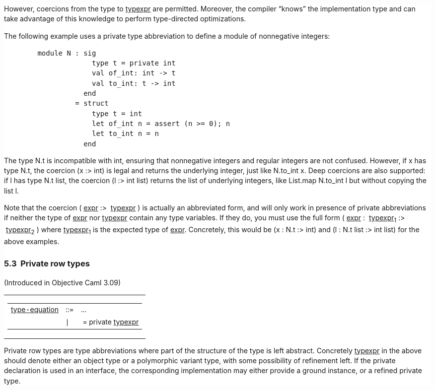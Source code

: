 However, coercions from the type to <a class="syntax" href="types.html#typexpr"><span class="c010">typexpr</span></a> are permitted.
Moreover, the compiler “knows” the implementation type and can take
advantage of this knowledge to perform type-directed optimizations.</p><p>The following example uses a private type abbreviation to define a
module of nonnegative integers:
</p><pre>        module N : sig
                     type t = private int
                     val of_int: int -&gt; t
                     val to_int: t -&gt; int
                   end
                 = struct
                     type t = int
                     let of_int n = assert (n &gt;= 0); n
                     let to_int n = n
                   end
</pre><p>The type <span class="c003">N.t</span> is incompatible with <span class="c003">int</span>, ensuring that nonnegative
integers and regular integers are not confused. However, if <span class="c003">x</span> has
type <span class="c003">N.t</span>, the coercion <span class="c003">(x :&gt; int)</span> is legal and returns the
underlying integer, just like <span class="c003">N.to_int x</span>. Deep coercions are also
supported: if <span class="c003">l</span> has type <span class="c003">N.t list</span>, the coercion <span class="c003">(l :&gt; int list)</span>
returns the list of underlying integers, like <span class="c003">List.map N.to_int l</span>
but without copying the list <span class="c003">l</span>.</p><p>Note that the coercion <span class="c004">(</span> <a class="syntax" href="expr.html#expr"><span class="c010">expr</span></a> <span class="c004">:&gt;</span> &nbsp;<a class="syntax" href="types.html#typexpr"><span class="c010">typexpr</span></a> <span class="c004">)</span> is actually an abbreviated
form,
and will only work in presence of private abbreviations if neither the
type of <a class="syntax" href="expr.html#expr"><span class="c010">expr</span></a> nor <a class="syntax" href="types.html#typexpr"><span class="c010">typexpr</span></a> contain any type variables. If they do,
you must use the full form <span class="c004">(</span> <a class="syntax" href="expr.html#expr"><span class="c010">expr</span></a> <span class="c004">:</span> &nbsp;<a class="syntax" href="types.html#typexpr"><span class="c010">typexpr</span></a><sub>1</sub> <span class="c004">:&gt;</span> &nbsp;<a class="syntax" href="types.html#typexpr"><span class="c010">typexpr</span></a><sub>2</sub> <span class="c004">)</span> where
<a class="syntax" href="types.html#typexpr"><span class="c010">typexpr</span></a><sub>1</sub> is the expected type of <a class="syntax" href="expr.html#expr"><span class="c010">expr</span></a>. Concretely, this would be <span class="c003">(x : N.t :&gt; int)</span> and <span class="c003">(l : N.t list :&gt; int list)</span> for the above examples.</p>
<h3 class="subsection" id="sec240">5.3&nbsp;&nbsp;Private row types</h3>
<p> <a id="s-private-rows"></a>
<a id="hevea_manual.kwd208"></a></p><p>(Introduced in Objective Caml 3.09)</p><div class="syntax"><table class="display dcenter"><tbody><tr class="c019"><td class="dcell"><table class="c001 cellpading0"><tbody><tr><td class="c018">
<a class="syntax" href="typedecl.html#type-equation"><span class="c010">type-equation</span></a></td><td class="c015">::=</td><td class="c017">
...
&nbsp;</td></tr>
<tr><td class="c018">&nbsp;</td><td class="c015">∣</td><td class="c017">&nbsp;<span class="c004">=</span>&nbsp;<span class="c004">private</span>&nbsp;<a class="syntax" href="types.html#typexpr"><span class="c010">typexpr</span></a>
</td></tr>
</tbody></table></td></tr>
</tbody></table></div><p>Private row types are type abbreviations where part of the
structure of the type is left abstract. Concretely <a class="syntax" href="types.html#typexpr"><span class="c010">typexpr</span></a> in the
above should denote either an object type or a polymorphic variant
type, with some possibility of refinement left. If the private
declaration is used in an interface, the corresponding implementation
may either provide a ground instance, or a refined private type.